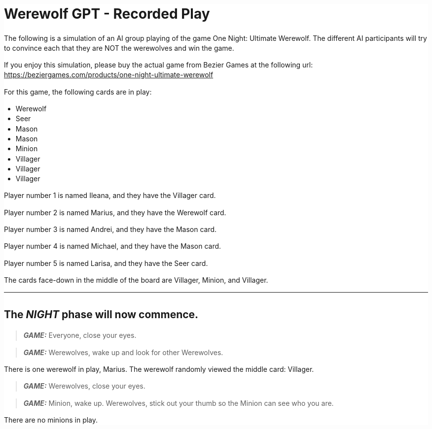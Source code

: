 # Werewolf GPT - Recorded Play



The following is a simulation of an AI group playing of the game One Night: Ultimate Werewolf. The different AI participants will try to convince each that they are NOT the werewolves and win the game.

If you enjoy this simulation, please buy the actual game from Bezier Games at the following url: https://beziergames.com/products/one-night-ultimate-werewolf

For this game, the following cards are in play:


* Werewolf
* Seer
* Mason
* Mason
* Minion
* Villager
* Villager
* Villager


Player number 1 is named Ileana, and they have the Villager card.


Player number 2 is named Marius, and they have the Werewolf card.


Player number 3 is named Andrei, and they have the Mason card.


Player number 4 is named Michael, and they have the Mason card.


Player number 5 is named Larisa, and they have the Seer card.


The cards face-down in the middle of the board are Villager, Minion, and Villager.


---

## The ***NIGHT*** phase will now commence.


>***GAME:*** Everyone, close your eyes.


>***GAME:*** Werewolves, wake up and look for other Werewolves.


There is one werewolf in play, Marius. The werewolf randomly viewed the middle card: Villager.


>***GAME:*** Werewolves, close your eyes.


>***GAME:*** Minion, wake up. Werewolves, stick out your thumb so the Minion can see who you are.


There are no minions in play.
